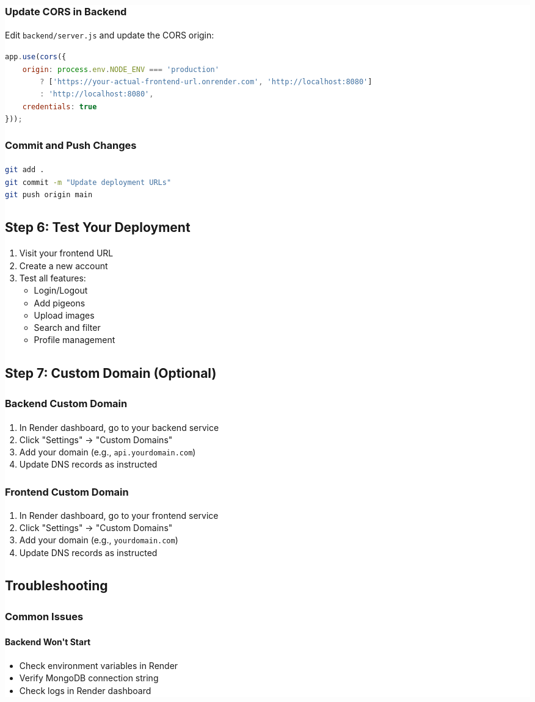 ### Update CORS in Backend
Edit `backend/server.js` and update the CORS origin:

```javascript
app.use(cors({
    origin: process.env.NODE_ENV === 'production' 
        ? ['https://your-actual-frontend-url.onrender.com', 'http://localhost:8080'] 
        : 'http://localhost:8080',
    credentials: true
}));
```

### Commit and Push Changes
```bash
git add .
git commit -m "Update deployment URLs"
git push origin main
```

## Step 6: Test Your Deployment

1. Visit your frontend URL
2. Create a new account
3. Test all features:
   - Login/Logout
   - Add pigeons
   - Upload images
   - Search and filter
   - Profile management

## Step 7: Custom Domain (Optional)

### Backend Custom Domain
1. In Render dashboard, go to your backend service
2. Click "Settings" → "Custom Domains"
3. Add your domain (e.g., `api.yourdomain.com`)
4. Update DNS records as instructed

### Frontend Custom Domain
1. In Render dashboard, go to your frontend service
2. Click "Settings" → "Custom Domains"
3. Add your domain (e.g., `yourdomain.com`)
4. Update DNS records as instructed

## Troubleshooting

### Common Issues

#### Backend Won't Start
- Check environment variables in Render
- Verify MongoDB connection string
- Check logs in Render dashboard
